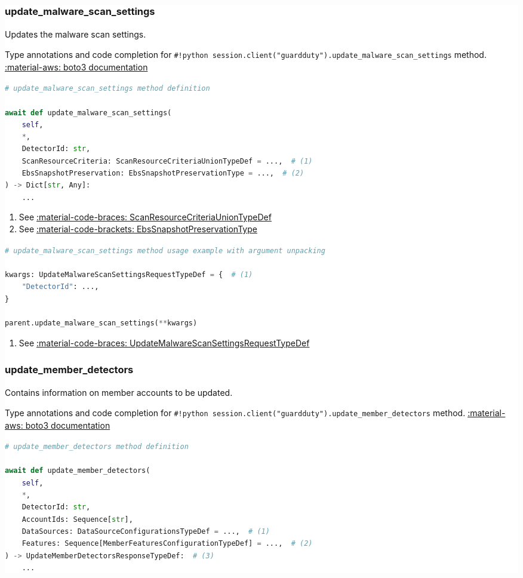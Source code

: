 ### update\_malware\_scan\_settings

Updates the malware scan settings.

Type annotations and code completion for `#!python session.client("guardduty").update_malware_scan_settings` method.
[:material-aws: boto3 documentation](https://boto3.amazonaws.com/v1/documentation/api/latest/reference/services/guardduty.html#GuardDuty.Client)

```python
# update_malware_scan_settings method definition

await def update_malware_scan_settings(
    self,
    *,
    DetectorId: str,
    ScanResourceCriteria: ScanResourceCriteriaUnionTypeDef = ...,  # (1)
    EbsSnapshotPreservation: EbsSnapshotPreservationType = ...,  # (2)
) -> Dict[str, Any]:
    ...
```

1. See [:material-code-braces: ScanResourceCriteriaUnionTypeDef](#scanresourcecriteriauniontypedef)
2. See [:material-code-brackets: EbsSnapshotPreservationType](./literals.md#ebssnapshotpreservationtype)


```python
# update_malware_scan_settings method usage example with argument unpacking

kwargs: UpdateMalwareScanSettingsRequestTypeDef = {  # (1)
    "DetectorId": ...,
}

parent.update_malware_scan_settings(**kwargs)
```

1. See [:material-code-braces: UpdateMalwareScanSettingsRequestTypeDef](./type_defs.md#updatemalwarescansettingsrequesttypedef)

### update\_member\_detectors

Contains information on member accounts to be updated.

Type annotations and code completion for `#!python session.client("guardduty").update_member_detectors` method.
[:material-aws: boto3 documentation](https://boto3.amazonaws.com/v1/documentation/api/latest/reference/services/guardduty.html#GuardDuty.Client)

```python
# update_member_detectors method definition

await def update_member_detectors(
    self,
    *,
    DetectorId: str,
    AccountIds: Sequence[str],
    DataSources: DataSourceConfigurationsTypeDef = ...,  # (1)
    Features: Sequence[MemberFeaturesConfigurationTypeDef] = ...,  # (2)
) -> UpdateMemberDetectorsResponseTypeDef:  # (3)
    ...
```
